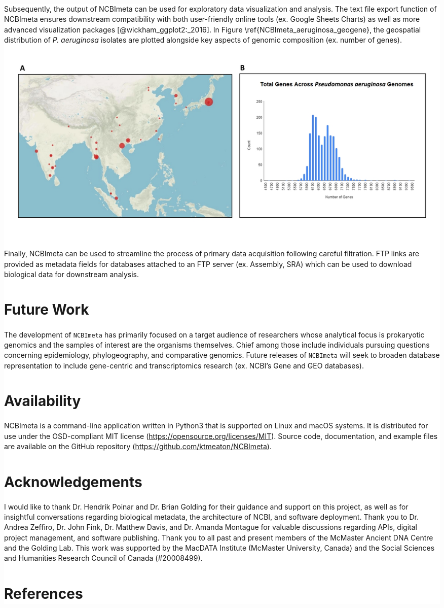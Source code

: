 Subsequently, the output of NCBImeta can be used for exploratory data visualization and analysis. The text file export function of NCBImeta ensures downstream compatibility with both  user-friendly online tools (ex. Google Sheets Charts)  as well as more advanced visualization packages [@wickham_ggplot2:_2016]. In Figure \ref{NCBImeta_aeruginosa_geogene}, the geospatial distribution of *P. aeruginosa* isolates are plotted alongside key aspects of genomic composition (ex. number of genes).

![Metadata visualization of *P. aeruginosa* sequencing projects. A) The geographic distribution of samples in this region highlights a large number originating in Japan. Visualized with Palladio (https://hdlab.stanford.edu/palladio/). B) The number of genes per organism reveals a multi-modal distribution within the species. \label{NCBImeta_aeruginosa_geogene}](figures/NCBImeta_aeruginosa_geogene.jpg)

Finally, NCBImeta can be used to streamline the process of primary data acquisition following careful filtration. FTP links are provided as metadata fields for databases attached to an FTP server (ex. Assembly, SRA) which can be used to download biological data for downstream analysis.

# Future Work

The development of ``NCBImeta`` has primarily focused on a target audience of researchers whose analytical focus is prokaryotic genomics and the samples of interest are the organisms themselves. Chief among those include individuals pursuing questions concerning epidemiology, phylogeography, and comparative genomics. Future releases of ``NCBImeta`` will seek to broaden database representation to include gene-centric and transcriptomics research (ex. NCBI’s Gene and GEO databases).

# Availability

NCBImeta is a command-line application written in Python3 that is supported on Linux and macOS systems. It is distributed for use under the OSD-compliant MIT license (https://opensource.org/licenses/MIT). Source code, documentation, and example files are available on the GitHub repository (https://github.com/ktmeaton/NCBImeta).

# Acknowledgements

I would like to thank Dr. Hendrik Poinar and Dr. Brian Golding for their guidance and support on this project, as well as for insightful conversations regarding biological metadata, the architecture of NCBI, and software deployment. Thank you to Dr. Andrea Zeffiro, Dr. John Fink, Dr. Matthew Davis, and Dr. Amanda Montague for valuable discussions regarding APIs, digital project management, and software publishing. Thank you to all past and present members of the McMaster Ancient DNA Centre and the Golding Lab.
This work was supported by the MacDATA Institute (McMaster University, Canada) and the Social Sciences and Humanities Research Council of Canada (\#20008499).

# References
